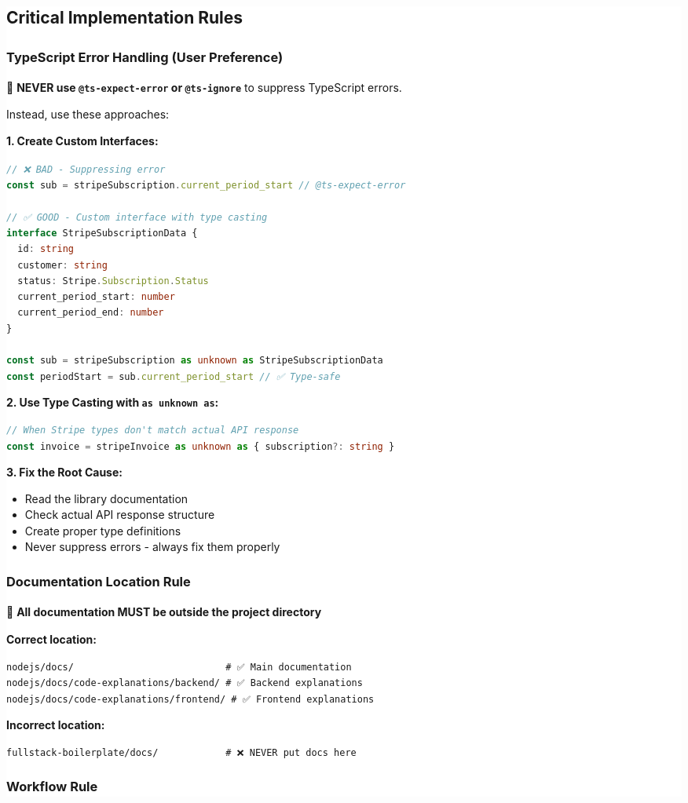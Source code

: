 ## Critical Implementation Rules

### TypeScript Error Handling (User Preference)

🚨 **NEVER use `@ts-expect-error` or `@ts-ignore`** to suppress TypeScript errors.

Instead, use these approaches:

**1. Create Custom Interfaces:**
```typescript
// ❌ BAD - Suppressing error
const sub = stripeSubscription.current_period_start // @ts-expect-error

// ✅ GOOD - Custom interface with type casting
interface StripeSubscriptionData {
  id: string
  customer: string
  status: Stripe.Subscription.Status
  current_period_start: number
  current_period_end: number
}

const sub = stripeSubscription as unknown as StripeSubscriptionData
const periodStart = sub.current_period_start // ✅ Type-safe
```

**2. Use Type Casting with `as unknown as`:**
```typescript
// When Stripe types don't match actual API response
const invoice = stripeInvoice as unknown as { subscription?: string }
```

**3. Fix the Root Cause:**
- Read the library documentation
- Check actual API response structure
- Create proper type definitions
- Never suppress errors - always fix them properly

### Documentation Location Rule

🚨 **All documentation MUST be outside the project directory**

**Correct location:**
```
nodejs/docs/                           # ✅ Main documentation
nodejs/docs/code-explanations/backend/ # ✅ Backend explanations
nodejs/docs/code-explanations/frontend/ # ✅ Frontend explanations
```

**Incorrect location:**
```
fullstack-boilerplate/docs/            # ❌ NEVER put docs here
```

### Workflow Rule
